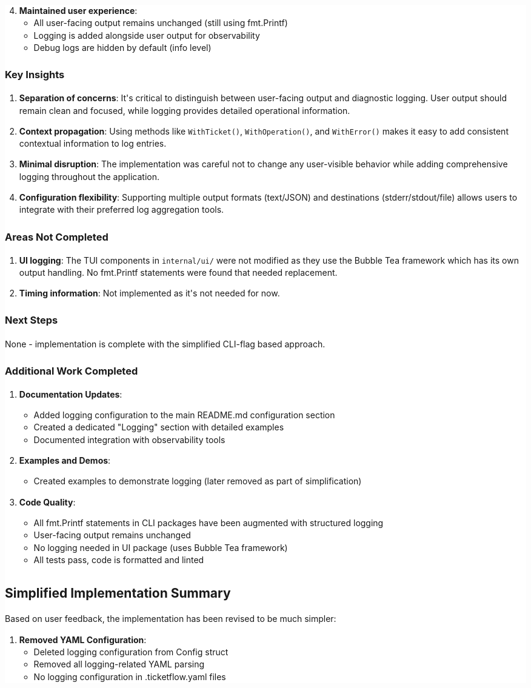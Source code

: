 4. **Maintained user experience**:
   - All user-facing output remains unchanged (still using fmt.Printf)
   - Logging is added alongside user output for observability
   - Debug logs are hidden by default (info level)

### Key Insights

1. **Separation of concerns**: It's critical to distinguish between user-facing output and diagnostic logging. User output should remain clean and focused, while logging provides detailed operational information.

2. **Context propagation**: Using methods like `WithTicket()`, `WithOperation()`, and `WithError()` makes it easy to add consistent contextual information to log entries.

3. **Minimal disruption**: The implementation was careful not to change any user-visible behavior while adding comprehensive logging throughout the application.

4. **Configuration flexibility**: Supporting multiple output formats (text/JSON) and destinations (stderr/stdout/file) allows users to integrate with their preferred log aggregation tools.

### Areas Not Completed

1. **UI logging**: The TUI components in `internal/ui/` were not modified as they use the Bubble Tea framework which has its own output handling. No fmt.Printf statements were found that needed replacement.

2. **Timing information**: Not implemented as it's not needed for now.

### Next Steps

None - implementation is complete with the simplified CLI-flag based approach.

### Additional Work Completed

1. **Documentation Updates**:
   - Added logging configuration to the main README.md configuration section
   - Created a dedicated "Logging" section with detailed examples
   - Documented integration with observability tools

2. **Examples and Demos**:
   - Created examples to demonstrate logging (later removed as part of simplification)

3. **Code Quality**:
   - All fmt.Printf statements in CLI packages have been augmented with structured logging
   - User-facing output remains unchanged
   - No logging needed in UI package (uses Bubble Tea framework)
   - All tests pass, code is formatted and linted

## Simplified Implementation Summary

Based on user feedback, the implementation has been revised to be much simpler:

1. **Removed YAML Configuration**:
   - Deleted logging configuration from Config struct
   - Removed all logging-related YAML parsing
   - No logging configuration in .ticketflow.yaml files
